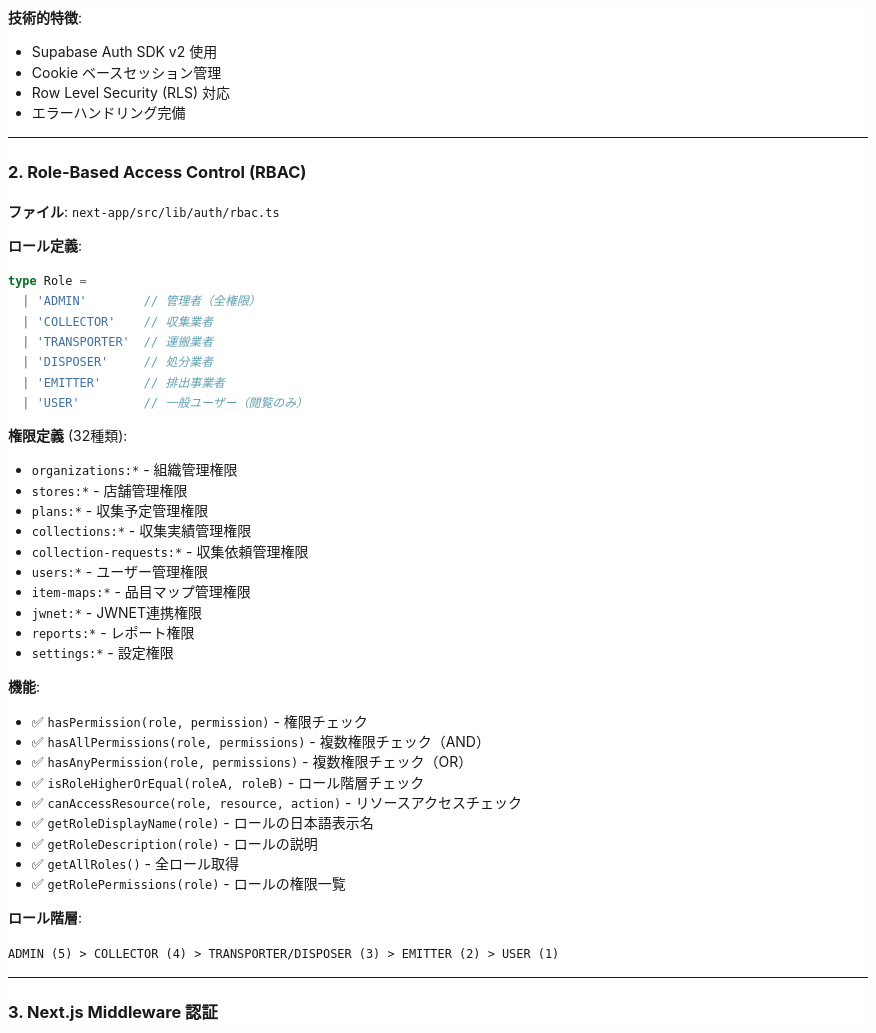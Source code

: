 **技術的特徴**:
- Supabase Auth SDK v2 使用
- Cookie ベースセッション管理
- Row Level Security (RLS) 対応
- エラーハンドリング完備

---

### 2. Role-Based Access Control (RBAC)

**ファイル**: `next-app/src/lib/auth/rbac.ts`

**ロール定義**:
```typescript
type Role = 
  | 'ADMIN'        // 管理者（全権限）
  | 'COLLECTOR'    // 収集業者
  | 'TRANSPORTER'  // 運搬業者
  | 'DISPOSER'     // 処分業者
  | 'EMITTER'      // 排出事業者
  | 'USER'         // 一般ユーザー（閲覧のみ）
```

**権限定義** (32種類):
- `organizations:*` - 組織管理権限
- `stores:*` - 店舗管理権限
- `plans:*` - 収集予定管理権限
- `collections:*` - 収集実績管理権限
- `collection-requests:*` - 収集依頼管理権限
- `users:*` - ユーザー管理権限
- `item-maps:*` - 品目マップ管理権限
- `jwnet:*` - JWNET連携権限
- `reports:*` - レポート権限
- `settings:*` - 設定権限

**機能**:
- ✅ `hasPermission(role, permission)` - 権限チェック
- ✅ `hasAllPermissions(role, permissions)` - 複数権限チェック（AND）
- ✅ `hasAnyPermission(role, permissions)` - 複数権限チェック（OR）
- ✅ `isRoleHigherOrEqual(roleA, roleB)` - ロール階層チェック
- ✅ `canAccessResource(role, resource, action)` - リソースアクセスチェック
- ✅ `getRoleDisplayName(role)` - ロールの日本語表示名
- ✅ `getRoleDescription(role)` - ロールの説明
- ✅ `getAllRoles()` - 全ロール取得
- ✅ `getRolePermissions(role)` - ロールの権限一覧

**ロール階層**:
```
ADMIN (5) > COLLECTOR (4) > TRANSPORTER/DISPOSER (3) > EMITTER (2) > USER (1)
```

---

### 3. Next.js Middleware 認証
